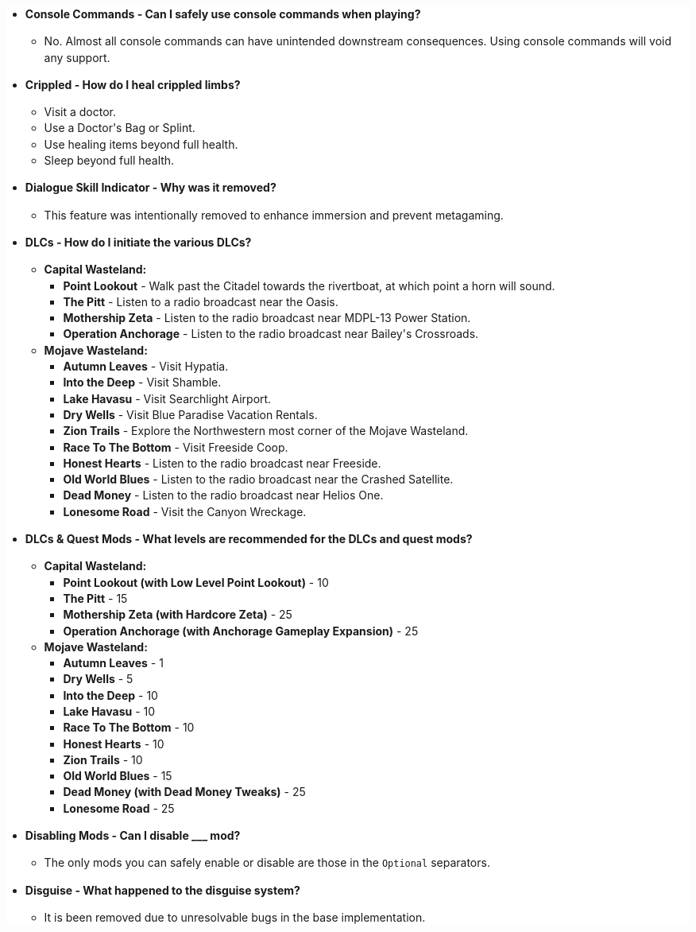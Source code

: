 - **Console Commands - Can I safely use console commands when playing?**
  - No. Almost all console commands can have unintended downstream consequences. Using console commands will void any support.

- **Crippled - How do I heal crippled limbs?**
  - Visit a doctor.
  - Use a Doctor's Bag or Splint.
  - Use healing items beyond full health.
  - Sleep beyond full health.

- **Dialogue Skill Indicator - Why was it removed?**
  - This feature was intentionally removed to enhance immersion and prevent metagaming.
    
- **DLCs - How do I initiate the various DLCs?**
  - **Capital Wasteland:**
    - **Point Lookout** - Walk past the Citadel towards the rivertboat, at which point a horn will sound.
    - **The Pitt** - Listen to a radio broadcast near the Oasis.
    - **Mothership Zeta** - Listen to the radio broadcast near MDPL-13 Power Station.
    - **Operation Anchorage** - Listen to the radio broadcast near Bailey's Crossroads.
  - **Mojave Wasteland:**
    - **Autumn Leaves** - Visit Hypatia.
    - **Into the Deep** - Visit Shamble.
    - **Lake Havasu** - Visit Searchlight Airport.
    - **Dry Wells** - Visit Blue Paradise Vacation Rentals.
    - **Zion Trails** - Explore the Northwestern most corner of the Mojave Wasteland.
    - **Race To The Bottom** - Visit Freeside Coop.
    - **Honest Hearts** - Listen to the radio broadcast near Freeside.
    - **Old World Blues** - Listen to the radio broadcast near the Crashed Satellite.
    - **Dead Money** - Listen to the radio broadcast near Helios One.
    - **Lonesome Road** - Visit the Canyon Wreckage.

- **DLCs & Quest Mods - What levels are recommended for the DLCs and quest mods?**
  - **Capital Wasteland:**
    - **Point Lookout (with Low Level Point Lookout)** - 10
    - **The Pitt** - 15
    - **Mothership Zeta (with Hardcore Zeta)** - 25
    - **Operation Anchorage (with Anchorage Gameplay Expansion)** - 25
  - **Mojave Wasteland:**
    - **Autumn Leaves** - 1
    - **Dry Wells** - 5
    - **Into the Deep** - 10
    - **Lake Havasu** - 10
    - **Race To The Bottom** - 10
    - **Honest Hearts** - 10
    - **Zion Trails** - 10
    - **Old World Blues** - 15
    - **Dead Money (with Dead Money Tweaks)** - 25
    - **Lonesome Road** - 25

- **Disabling Mods - Can I disable ___ mod?**
  - The only mods you can safely enable or disable are those in the `Optional` separators.

- **Disguise - What happened to the disguise system?**
  - It is been removed due to unresolvable bugs in the base implementation.
